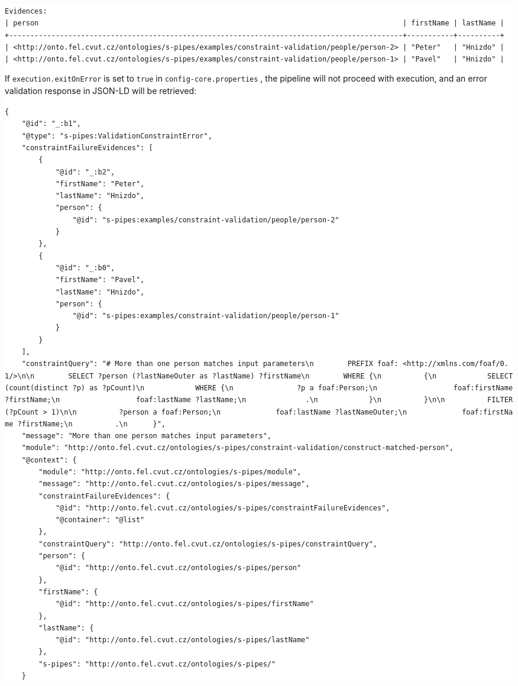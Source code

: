 ```
Evidences:
| person                                                                                      | firstName | lastName |
+---------------------------------------------------------------------------------------------+-----------+----------+
| <http://onto.fel.cvut.cz/ontologies/s-pipes/examples/constraint-validation/people/person-2> | "Peter"   | "Hnizdo" |
| <http://onto.fel.cvut.cz/ontologies/s-pipes/examples/constraint-validation/people/person-1> | "Pavel"   | "Hnizdo" |
```

If `execution.exitOnError` is set to `true` in `config-core.properties` , the pipeline will not proceed with execution, and an error validation response in JSON-LD will be retrieved:
```
{
    "@id": "_:b1",
    "@type": "s-pipes:ValidationConstraintError",
    "constraintFailureEvidences": [
        {
            "@id": "_:b2",
            "firstName": "Peter",
            "lastName": "Hnizdo",
            "person": {
                "@id": "s-pipes:examples/constraint-validation/people/person-2"
            }
        },
        {
            "@id": "_:b0",
            "firstName": "Pavel",
            "lastName": "Hnizdo",
            "person": {
                "@id": "s-pipes:examples/constraint-validation/people/person-1"
            }
        }
    ],
    "constraintQuery": "# More than one person matches input parameters\n        PREFIX foaf: <http://xmlns.com/foaf/0.1/>\n\n        SELECT ?person (?lastNameOuter as ?lastName) ?firstName\n        WHERE {\n          {\n            SELECT (count(distinct ?p) as ?pCount)\n            WHERE {\n               ?p a foaf:Person;\n                  foaf:firstName ?firstName;\n                  foaf:lastName ?lastName;\n              .\n            }\n          }\n\n          FILTER(?pCount > 1)\n\n          ?person a foaf:Person;\n             foaf:lastName ?lastNameOuter;\n             foaf:firstName ?firstName;\n          .\n      }",
    "message": "More than one person matches input parameters",
    "module": "http://onto.fel.cvut.cz/ontologies/s-pipes/constraint-validation/construct-matched-person",
    "@context": {
        "module": "http://onto.fel.cvut.cz/ontologies/s-pipes/module",
        "message": "http://onto.fel.cvut.cz/ontologies/s-pipes/message",
        "constraintFailureEvidences": {
            "@id": "http://onto.fel.cvut.cz/ontologies/s-pipes/constraintFailureEvidences",
            "@container": "@list"
        },
        "constraintQuery": "http://onto.fel.cvut.cz/ontologies/s-pipes/constraintQuery",
        "person": {
            "@id": "http://onto.fel.cvut.cz/ontologies/s-pipes/person"
        },
        "firstName": {
            "@id": "http://onto.fel.cvut.cz/ontologies/s-pipes/firstName"
        },
        "lastName": {
            "@id": "http://onto.fel.cvut.cz/ontologies/s-pipes/lastName"
        },
        "s-pipes": "http://onto.fel.cvut.cz/ontologies/s-pipes/"
    }
```